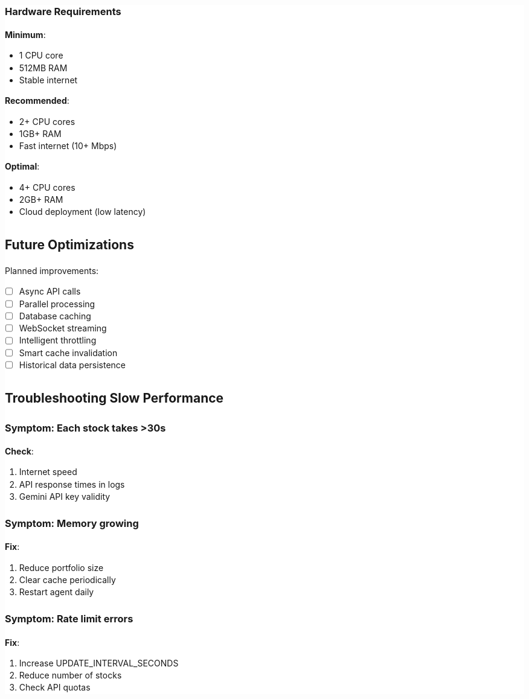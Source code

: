 ### Hardware Requirements

**Minimum**:

- 1 CPU core
- 512MB RAM
- Stable internet

**Recommended**:

- 2+ CPU cores
- 1GB+ RAM
- Fast internet (10+ Mbps)

**Optimal**:

- 4+ CPU cores
- 2GB+ RAM
- Cloud deployment (low latency)

## Future Optimizations

Planned improvements:

- [ ] Async API calls
- [ ] Parallel processing
- [ ] Database caching
- [ ] WebSocket streaming
- [ ] Intelligent throttling
- [ ] Smart cache invalidation
- [ ] Historical data persistence

## Troubleshooting Slow Performance

### Symptom: Each stock takes >30s

**Check**:

1. Internet speed
2. API response times in logs
3. Gemini API key validity

### Symptom: Memory growing

**Fix**:

1. Reduce portfolio size
2. Clear cache periodically
3. Restart agent daily

### Symptom: Rate limit errors

**Fix**:

1. Increase UPDATE_INTERVAL_SECONDS
2. Reduce number of stocks
3. Check API quotas
